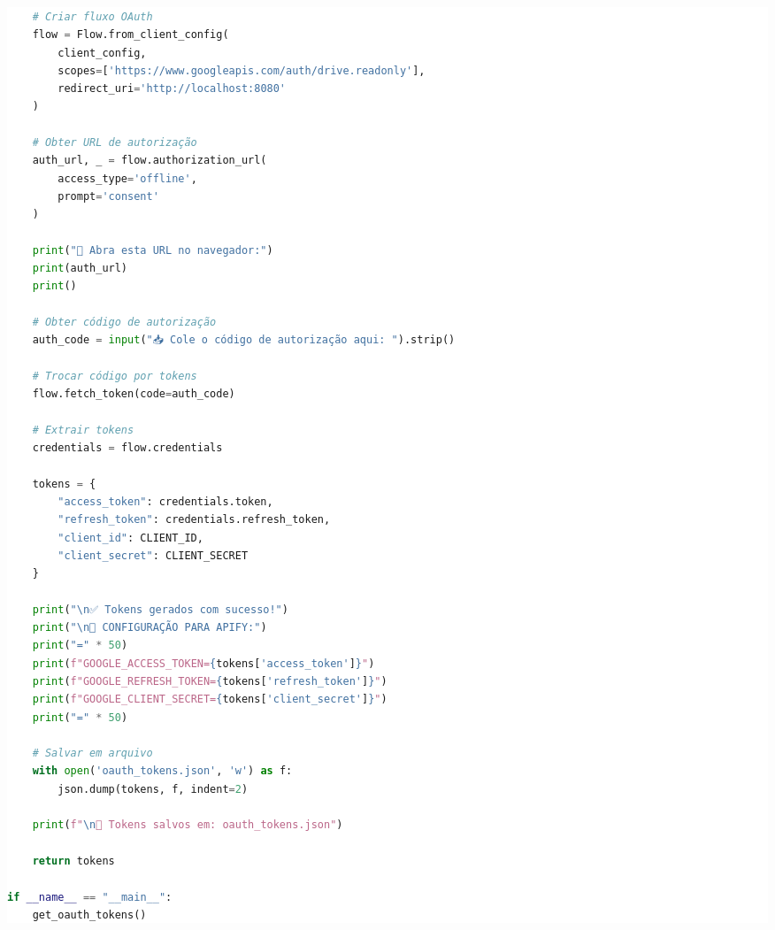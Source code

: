 ```python
    # Criar fluxo OAuth
    flow = Flow.from_client_config(
        client_config,
        scopes=['https://www.googleapis.com/auth/drive.readonly'],
        redirect_uri='http://localhost:8080'
    )
    
    # Obter URL de autorização
    auth_url, _ = flow.authorization_url(
        access_type='offline',
        prompt='consent'
    )
    
    print("🔗 Abra esta URL no navegador:")
    print(auth_url)
    print()
    
    # Obter código de autorização
    auth_code = input("📥 Cole o código de autorização aqui: ").strip()
    
    # Trocar código por tokens
    flow.fetch_token(code=auth_code)
    
    # Extrair tokens
    credentials = flow.credentials
    
    tokens = {
        "access_token": credentials.token,
        "refresh_token": credentials.refresh_token,
        "client_id": CLIENT_ID,
        "client_secret": CLIENT_SECRET
    }
    
    print("\n✅ Tokens gerados com sucesso!")
    print("\n🔑 CONFIGURAÇÃO PARA APIFY:")
    print("=" * 50)
    print(f"GOOGLE_ACCESS_TOKEN={tokens['access_token']}")
    print(f"GOOGLE_REFRESH_TOKEN={tokens['refresh_token']}")
    print(f"GOOGLE_CLIENT_SECRET={tokens['client_secret']}")
    print("=" * 50)
    
    # Salvar em arquivo
    with open('oauth_tokens.json', 'w') as f:
        json.dump(tokens, f, indent=2)
    
    print(f"\n💾 Tokens salvos em: oauth_tokens.json")
    
    return tokens

if __name__ == "__main__":
    get_oauth_tokens()
```
